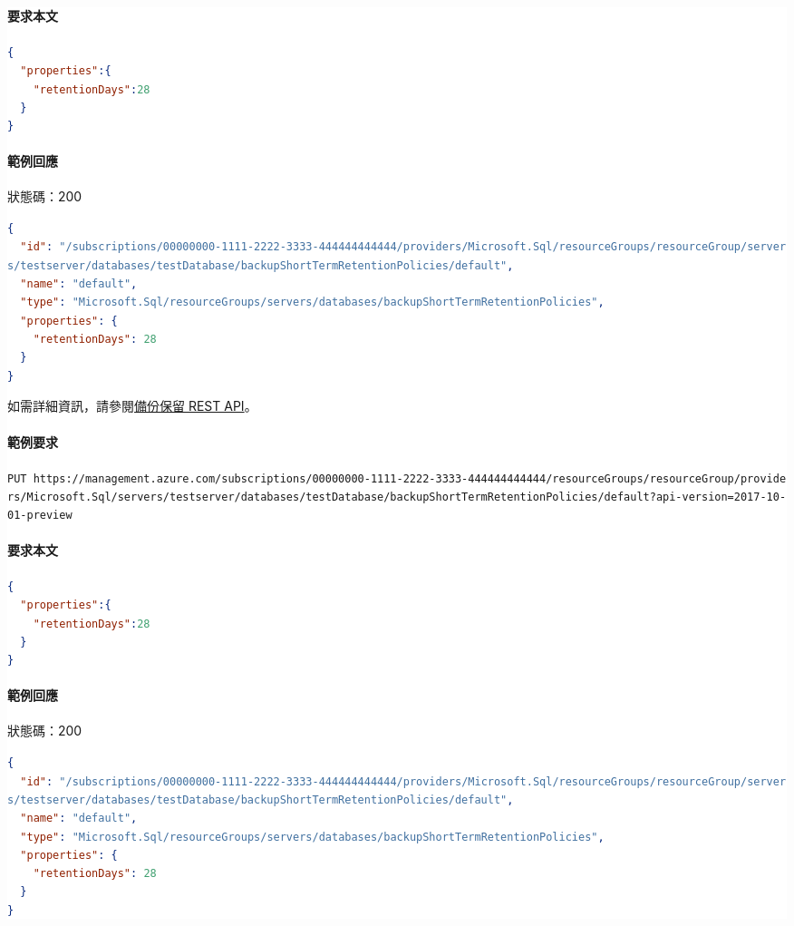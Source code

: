 #### <a name="request-body"></a>要求本文

```json
{
  "properties":{
    "retentionDays":28
  }
}
```

#### <a name="sample-response"></a>範例回應

狀態碼：200

```json
{
  "id": "/subscriptions/00000000-1111-2222-3333-444444444444/providers/Microsoft.Sql/resourceGroups/resourceGroup/servers/testserver/databases/testDatabase/backupShortTermRetentionPolicies/default",
  "name": "default",
  "type": "Microsoft.Sql/resourceGroups/servers/databases/backupShortTermRetentionPolicies",
  "properties": {
    "retentionDays": 28
  }
}
```

如需詳細資訊，請參閱[備份保留 REST API](/rest/api/sql/backupshorttermretentionpolicies)。

#### <a name="sample-request"></a>範例要求

```http
PUT https://management.azure.com/subscriptions/00000000-1111-2222-3333-444444444444/resourceGroups/resourceGroup/providers/Microsoft.Sql/servers/testserver/databases/testDatabase/backupShortTermRetentionPolicies/default?api-version=2017-10-01-preview
```

#### <a name="request-body"></a>要求本文

```json
{
  "properties":{
    "retentionDays":28
  }
}
```

#### <a name="sample-response"></a>範例回應

狀態碼：200

```json
{
  "id": "/subscriptions/00000000-1111-2222-3333-444444444444/providers/Microsoft.Sql/resourceGroups/resourceGroup/servers/testserver/databases/testDatabase/backupShortTermRetentionPolicies/default",
  "name": "default",
  "type": "Microsoft.Sql/resourceGroups/servers/databases/backupShortTermRetentionPolicies",
  "properties": {
    "retentionDays": 28
  }
}
```
